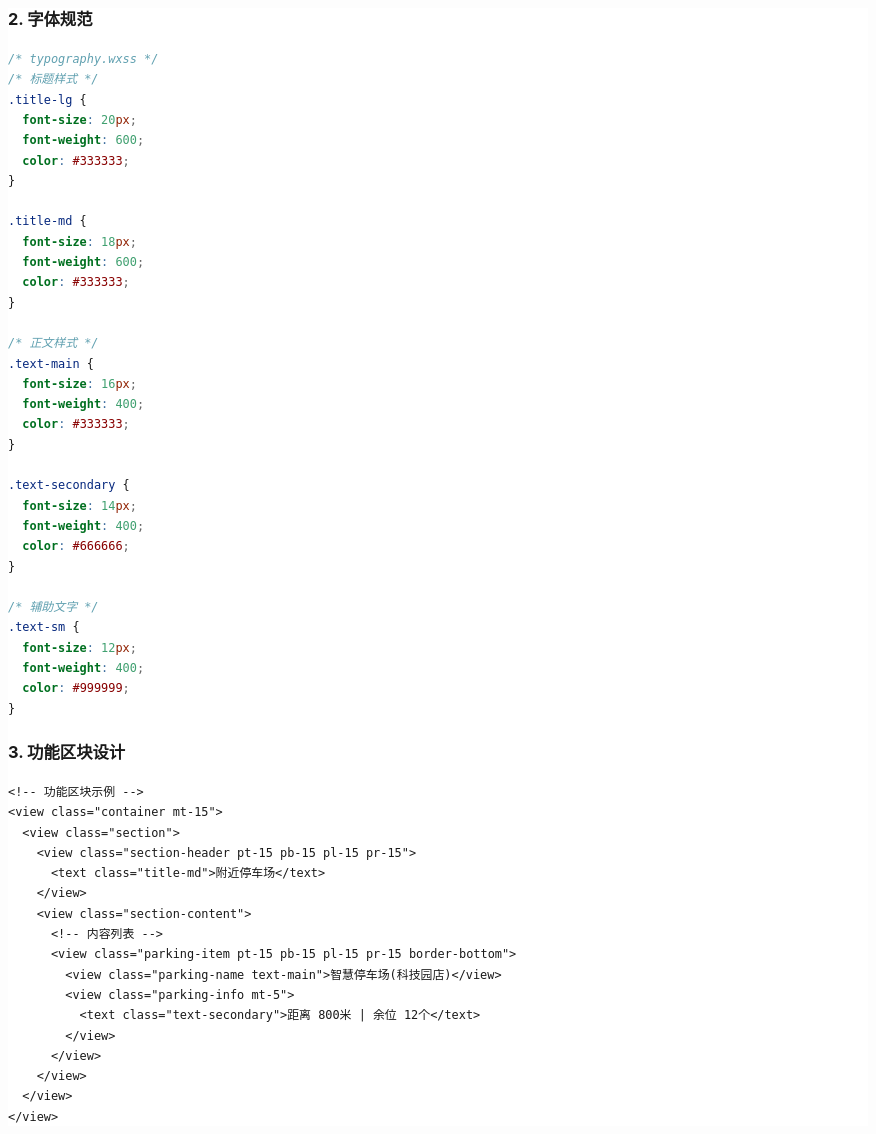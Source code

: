### 2. 字体规范
```css
/* typography.wxss */
/* 标题样式 */
.title-lg {
  font-size: 20px;
  font-weight: 600;
  color: #333333;
}

.title-md {
  font-size: 18px;
  font-weight: 600;
  color: #333333;
}

/* 正文样式 */
.text-main {
  font-size: 16px;
  font-weight: 400;
  color: #333333;
}

.text-secondary {
  font-size: 14px;
  font-weight: 400;
  color: #666666;
}

/* 辅助文字 */
.text-sm {
  font-size: 12px;
  font-weight: 400;
  color: #999999;
}
```

### 3. 功能区块设计
```wxml
<!-- 功能区块示例 -->
<view class="container mt-15">
  <view class="section">
    <view class="section-header pt-15 pb-15 pl-15 pr-15">
      <text class="title-md">附近停车场</text>
    </view>
    <view class="section-content">
      <!-- 内容列表 -->
      <view class="parking-item pt-15 pb-15 pl-15 pr-15 border-bottom">
        <view class="parking-name text-main">智慧停车场(科技园店)</view>
        <view class="parking-info mt-5">
          <text class="text-secondary">距离 800米 | 余位 12个</text>
        </view>
      </view>
    </view>
  </view>
</view>
```
